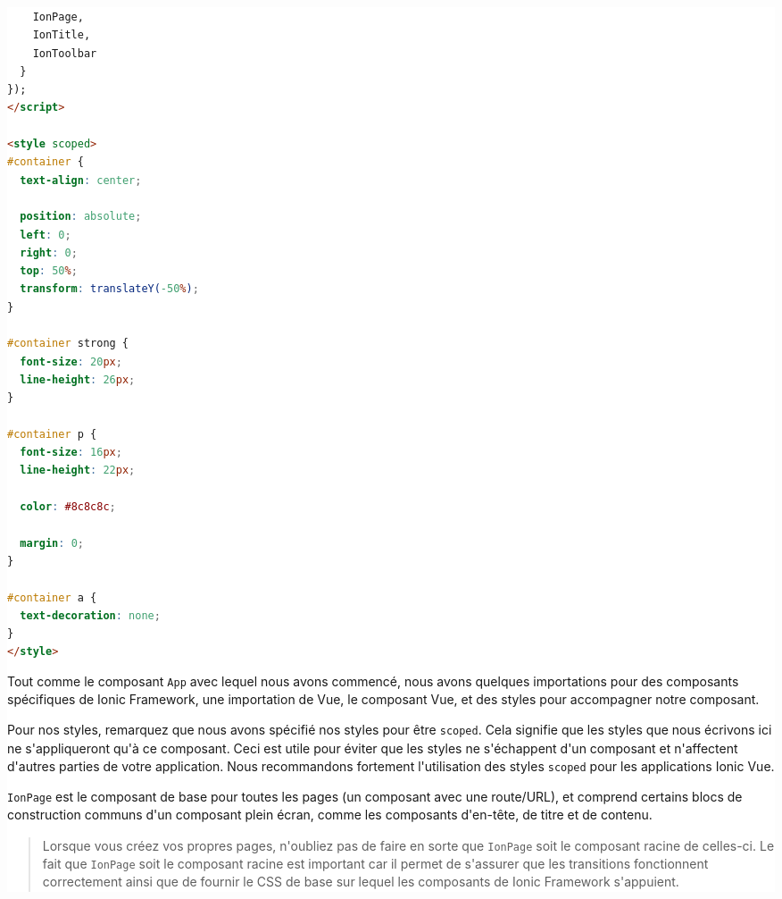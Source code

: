 ```html
    IonPage,
    IonTitle,
    IonToolbar
  }
});
</script>

<style scoped>
#container {
  text-align: center;

  position: absolute;
  left: 0;
  right: 0;
  top: 50%;
  transform: translateY(-50%);
}

#container strong {
  font-size: 20px;
  line-height: 26px;
}

#container p {
  font-size: 16px;
  line-height: 22px;

  color: #8c8c8c;

  margin: 0;
}

#container a {
  text-decoration: none;
}
</style>
```

Tout comme le composant `App` avec lequel nous avons commencé, nous avons quelques importations pour des composants spécifiques de Ionic Framework, une importation de Vue, le composant Vue, et des styles pour accompagner notre composant.

Pour nos styles, remarquez que nous avons spécifié nos styles pour être `scoped`. Cela signifie que les styles que nous écrivons ici ne s'appliqueront qu'à ce composant. Ceci est utile pour éviter que les styles ne s'échappent d'un composant et n'affectent d'autres parties de votre application. Nous recommandons fortement l'utilisation des styles `scoped` pour les applications Ionic Vue.

`IonPage` est le composant de base pour toutes les pages (un composant avec une route/URL), et comprend certains blocs de construction communs d'un composant plein écran, comme les composants d'en-tête, de titre et de contenu.

> Lorsque vous créez vos propres pages, n'oubliez pas de faire en sorte que `IonPage` soit le composant racine de celles-ci. Le fait que `IonPage` soit le composant racine est important car il permet de s'assurer que les transitions fonctionnent correctement ainsi que de fournir le CSS de base sur lequel les composants de Ionic Framework s'appuient.
